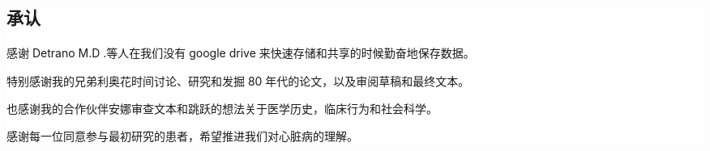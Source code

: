 
## 承认

感谢 Detrano M.D .等人在我们没有 google drive 来快速存储和共享的时候勤奋地保存数据。

特别感谢我的兄弟利奥花时间讨论、研究和发掘 80 年代的论文，以及审阅草稿和最终文本。

也感谢我的合作伙伴安娜审查文本和跳跃的想法关于医学历史，临床行为和社会科学。

感谢每一位同意参与最初研究的患者，希望推进我们对心脏病的理解。